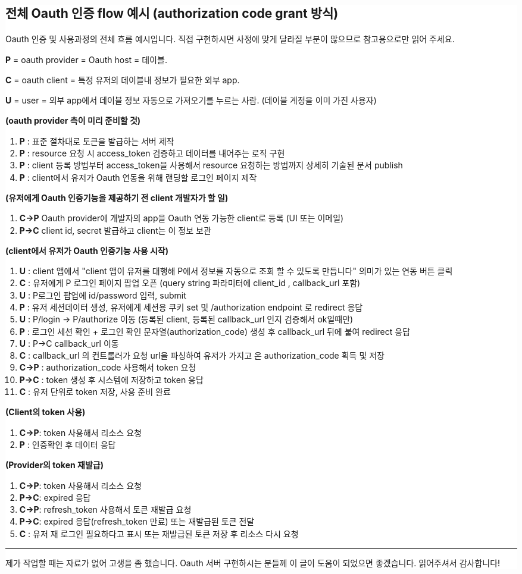 ## 전체 Oauth 인증 flow 예시 (authorization code grant 방식)

Oauth 인증 및 사용과정의 전체 흐름 예시입니다. 직접 구현하시면 사정에 맞게 달라질 부분이 많으므로 참고용으로만 읽어 주세요.

**P** = oauth provider = Oauth host = 데이블.

**C** = oauth client = 특정 유저의 데이블내 정보가 필요한 외부 app.

**U** = user = 외부 app에서 데이블 정보 자동으로 가져오기를 누르는 사람. (데이블 계정을 이미 가진 사용자)

**(oauth provider 측이 미리 준비할 것)**

1. **P** : 표준 절차대로 토큰을 발급하는 서버 제작
2. **P** : resource 요청 시 access_token 검증하고 데이터를 내어주는 로직 구현
3. **P** : client 등록 방법부터 access_token을 사용해서 resource 요청하는 방법까지 상세히 기술된 문서 publish
4. **P** : client에서 유저가 Oauth 연동을 위해 랜딩할 로그인 페이지 제작

**(유저에게 Oauth 인증기능을 제공하기 전 client 개발자가 할 일)**

1. **C→P** Oauth provider에 개발자의 app을 Oauth 연동 가능한 client로 등록 (UI 또는 이메일)
2. **P→C** client id, secret 발급하고 client는 이 정보 보관

**(client에서 유저가 Oauth 인증기능 사용 시작)**

1. **U** : client 앱에서 "client 앱이 유저를 대행해 P에서 정보를 자동으로 조회 할 수 있도록 만듭니다" 의미가 있는 연동 버튼 클릭
2. **C** : 유저에게 P 로그인 페이지 팝업 오픈 (query string 파라미터에 client_id , callback_url 포함)
3. **U** : P로그인 팝업에 id/password 입력, submit
4. **P** : 유저 세션데이터 생성, 유저에게 세션용 쿠키 set 및 /authorization endpoint 로 redirect 응답
5. **U** : P/login → P/authorize 이동 (등록된 client, 등록된 callback_url 인지 검증해서 ok일때만)
6. **P** : 로그인 세션 확인 + 로그인 확인 문자열(authorization_code) 생성 후 callback_url 뒤에 붙여 redirect 응답
7. **U** : P→C callback_url 이동
8. **C** : callback_url 의 컨트롤러가 요청 url을 파싱하여 유저가 가지고 온 authorization_code 획득 및 저장
9. **C→P** : authorization_code 사용해서 token 요청
10. **P→C** : token 생성 후 시스템에 저장하고 token 응답
11. **C** : 유저 단위로 token 저장, 사용 준비 완료

**(Client의 token 사용)**

1. **C→P**: token 사용해서 리소스 요청
2. **P** : 인증확인 후 데이터 응답

**(Provider의 token 재발급)**

1. **C→P**: token 사용해서 리소스 요청
2. **P→C**: expired 응답
3. **C→P**: refresh_token 사용해서 토큰 재발급 요청
4. **P→C**: expired 응답(refresh_token 만료) 또는 재발급된 토큰 전달
5. **C** : 유저 재 로그인 필요하다고 표시 또는 재발급된 토큰 저장 후 리소스 다시 요청

---

제가 작업할 때는 자료가 없어 고생을 좀 했습니다. Oauth 서버 구현하시는 분들께 이 글이 도움이 되었으면 좋겠습니다. 읽어주셔서 감사합니다!
